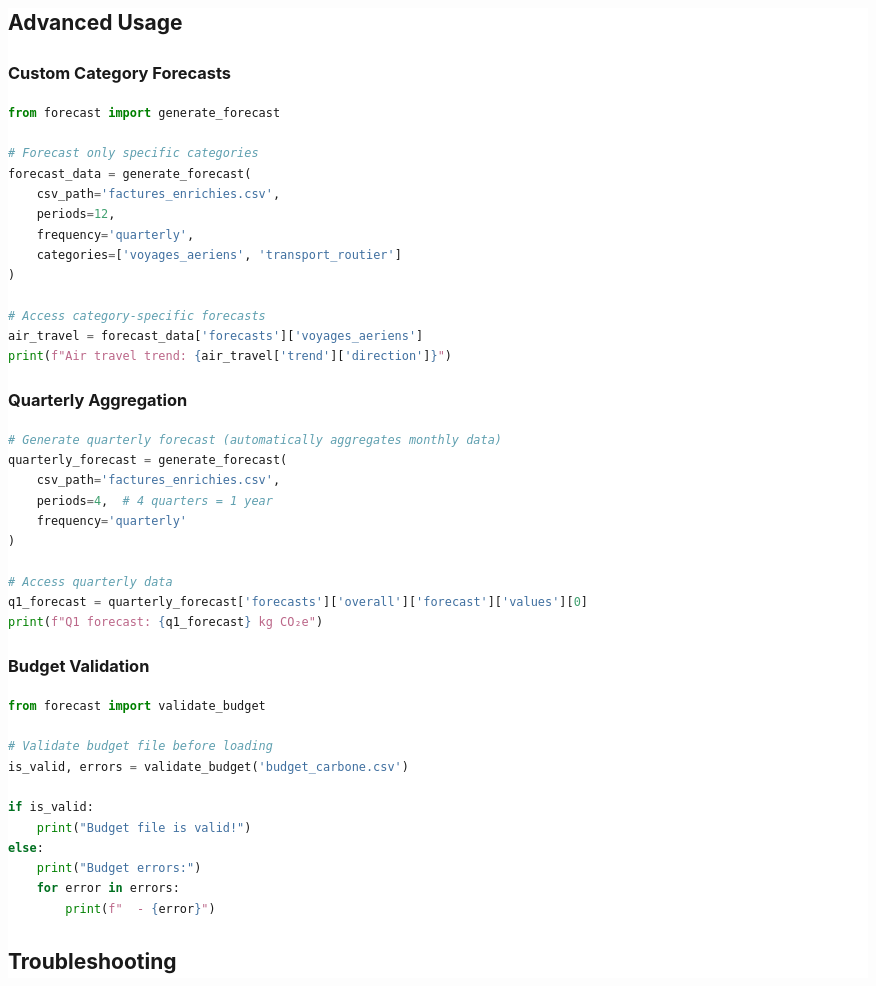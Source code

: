
## Advanced Usage

### Custom Category Forecasts

```python
from forecast import generate_forecast

# Forecast only specific categories
forecast_data = generate_forecast(
    csv_path='factures_enrichies.csv',
    periods=12,
    frequency='quarterly',
    categories=['voyages_aeriens', 'transport_routier']
)

# Access category-specific forecasts
air_travel = forecast_data['forecasts']['voyages_aeriens']
print(f"Air travel trend: {air_travel['trend']['direction']}")
```

### Quarterly Aggregation

```python
# Generate quarterly forecast (automatically aggregates monthly data)
quarterly_forecast = generate_forecast(
    csv_path='factures_enrichies.csv',
    periods=4,  # 4 quarters = 1 year
    frequency='quarterly'
)

# Access quarterly data
q1_forecast = quarterly_forecast['forecasts']['overall']['forecast']['values'][0]
print(f"Q1 forecast: {q1_forecast} kg CO₂e")
```

### Budget Validation

```python
from forecast import validate_budget

# Validate budget file before loading
is_valid, errors = validate_budget('budget_carbone.csv')

if is_valid:
    print("Budget file is valid!")
else:
    print("Budget errors:")
    for error in errors:
        print(f"  - {error}")
```

## Troubleshooting
